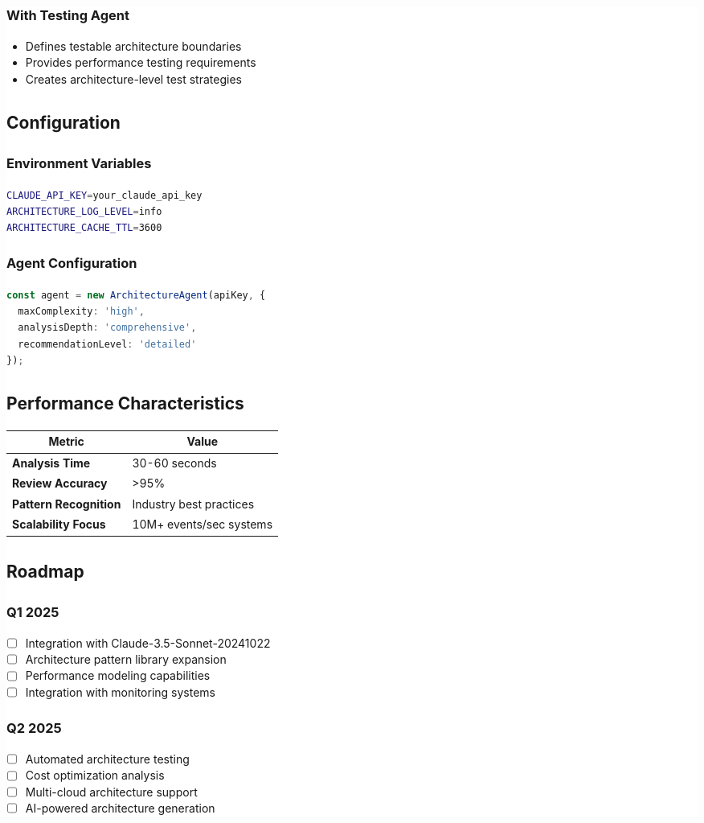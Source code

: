 ### With Testing Agent
- Defines testable architecture boundaries
- Provides performance testing requirements
- Creates architecture-level test strategies

## Configuration

### Environment Variables
```bash
CLAUDE_API_KEY=your_claude_api_key
ARCHITECTURE_LOG_LEVEL=info
ARCHITECTURE_CACHE_TTL=3600
```

### Agent Configuration
```typescript
const agent = new ArchitectureAgent(apiKey, {
  maxComplexity: 'high',
  analysisDepth: 'comprehensive',
  recommendationLevel: 'detailed'
});
```

## Performance Characteristics

| Metric | Value |
|--------|--------|
| **Analysis Time** | 30-60 seconds |
| **Review Accuracy** | >95% |
| **Pattern Recognition** | Industry best practices |
| **Scalability Focus** | 10M+ events/sec systems |

## Roadmap

### Q1 2025
- [ ] Integration with Claude-3.5-Sonnet-20241022
- [ ] Architecture pattern library expansion
- [ ] Performance modeling capabilities
- [ ] Integration with monitoring systems

### Q2 2025
- [ ] Automated architecture testing
- [ ] Cost optimization analysis
- [ ] Multi-cloud architecture support
- [ ] AI-powered architecture generation
